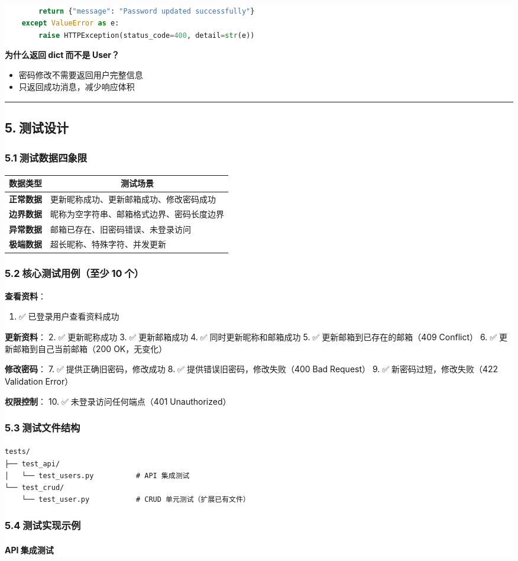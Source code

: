 ```python
        return {"message": "Password updated successfully"}
    except ValueError as e:
        raise HTTPException(status_code=400, detail=str(e))
```

**为什么返回 dict 而不是 User？**

-   密码修改不需要返回用户完整信息
-   只返回成功消息，减少响应体积

---

## 5. 测试设计

### 5.1 测试数据四象限

| 数据类型     | 测试场景                                   |
| ------------ | ------------------------------------------ |
| **正常数据** | 更新昵称成功、更新邮箱成功、修改密码成功   |
| **边界数据** | 昵称为空字符串、邮箱格式边界、密码长度边界 |
| **异常数据** | 邮箱已存在、旧密码错误、未登录访问         |
| **极端数据** | 超长昵称、特殊字符、并发更新               |

### 5.2 核心测试用例（至少 10 个）

**查看资料**：

1. ✅ 已登录用户查看资料成功

**更新资料**： 2. ✅ 更新昵称成功 3. ✅ 更新邮箱成功 4. ✅ 同时更新昵称和邮箱成功 5. ✅ 更新邮箱到已存在的邮箱（409 Conflict） 6. ✅ 更新邮箱到自己当前邮箱（200 OK，无变化）

**修改密码**： 7. ✅ 提供正确旧密码，修改成功 8. ✅ 提供错误旧密码，修改失败（400 Bad Request） 9. ✅ 新密码过短，修改失败（422 Validation Error）

**权限控制**： 10. ✅ 未登录访问任何端点（401 Unauthorized）

### 5.3 测试文件结构

```
tests/
├── test_api/
│   └── test_users.py          # API 集成测试
└── test_crud/
    └── test_user.py           # CRUD 单元测试（扩展已有文件）
```

### 5.4 测试实现示例

#### API 集成测试
